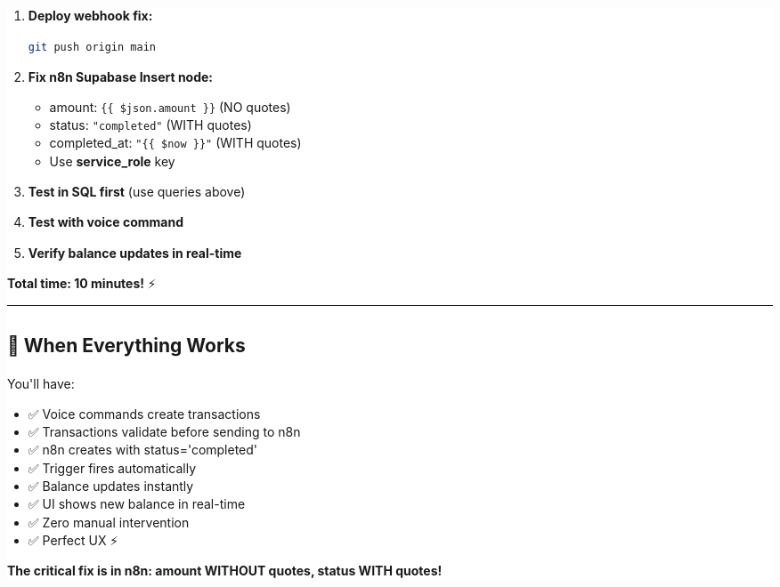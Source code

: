 1. **Deploy webhook fix:**
   ```bash
   git push origin main
   ```

2. **Fix n8n Supabase Insert node:**
   - amount: `{{ $json.amount }}` (NO quotes)
   - status: `"completed"` (WITH quotes)
   - completed_at: `"{{ $now }}"` (WITH quotes)
   - Use **service_role** key

3. **Test in SQL first** (use queries above)

4. **Test with voice command**

5. **Verify balance updates in real-time**

**Total time: 10 minutes!** ⚡

---

## 🎉 When Everything Works

You'll have:
- ✅ Voice commands create transactions
- ✅ Transactions validate before sending to n8n
- ✅ n8n creates with status='completed'
- ✅ Trigger fires automatically
- ✅ Balance updates instantly
- ✅ UI shows new balance in real-time
- ✅ Zero manual intervention
- ✅ Perfect UX ⚡

**The critical fix is in n8n: amount WITHOUT quotes, status WITH quotes!**
